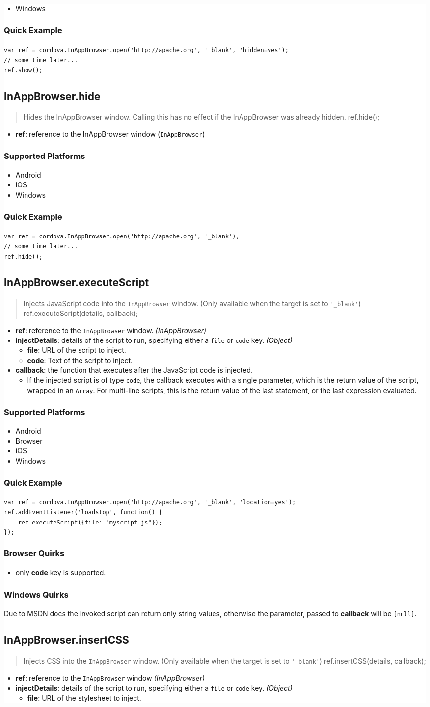 - Windows
### Quick Example
    var ref = cordova.InAppBrowser.open('http://apache.org', '_blank', 'hidden=yes');
    // some time later...
    ref.show();
## InAppBrowser.hide
> Hides the InAppBrowser window. Calling this has no effect if the InAppBrowser was already hidden.
    ref.hide();
- __ref__: reference to the InAppBrowser window (`InAppBrowser`)
### Supported Platforms
- Android
- iOS
- Windows
### Quick Example
    var ref = cordova.InAppBrowser.open('http://apache.org', '_blank');
    // some time later...
    ref.hide();
## InAppBrowser.executeScript
> Injects JavaScript code into the `InAppBrowser` window. (Only available when the target is set to `'_blank'`)
    ref.executeScript(details, callback);
- __ref__: reference to the `InAppBrowser` window. _(InAppBrowser)_
- __injectDetails__: details of the script to run, specifying either a `file` or `code` key. _(Object)_
  - __file__: URL of the script to inject.
  - __code__: Text of the script to inject.
- __callback__: the function that executes after the JavaScript code is injected.
    - If the injected script is of type `code`, the callback executes
      with a single parameter, which is the return value of the
      script, wrapped in an `Array`. For multi-line scripts, this is
      the return value of the last statement, or the last expression
      evaluated.
### Supported Platforms
- Android
- Browser
- iOS
- Windows
### Quick Example
    var ref = cordova.InAppBrowser.open('http://apache.org', '_blank', 'location=yes');
    ref.addEventListener('loadstop', function() {
        ref.executeScript({file: "myscript.js"});
    });
### Browser Quirks
- only __code__ key is supported.
### Windows Quirks
Due to [MSDN docs](https://msdn.microsoft.com/en-us/library/windows.ui.xaml.controls.webview.invokescriptasync.aspx) the invoked script can return only string values, otherwise the parameter, passed to __callback__ will be `[null]`.
## InAppBrowser.insertCSS
> Injects CSS into the `InAppBrowser` window. (Only available when the target is set to `'_blank'`)
    ref.insertCSS(details, callback);
- __ref__: reference to the `InAppBrowser` window _(InAppBrowser)_
- __injectDetails__: details of the script to run, specifying either a `file` or `code` key. _(Object)_
  - __file__: URL of the stylesheet to inject.